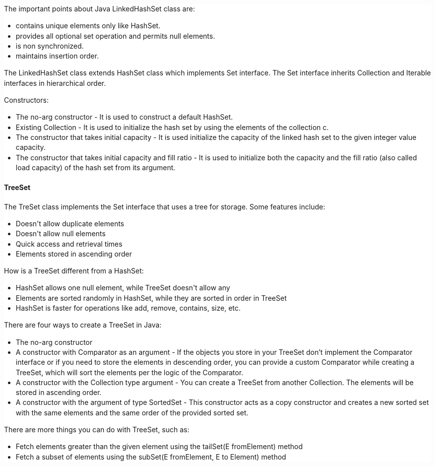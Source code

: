 The important points about Java LinkedHashSet class are:

- contains unique elements only like HashSet.
- provides all optional set operation and permits null elements.
- is non synchronized.
- maintains insertion order.

The LinkedHashSet class extends HashSet class which implements Set interface. The Set interface inherits Collection and
Iterable interfaces in hierarchical order.

Constructors:

- The no-arg constructor - It is used to construct a default HashSet.
- Existing Collection - It is used to initialize the hash set by using the elements of the collection c.
- The constructor that takes initial capacity - It is used initialize the capacity of the linked hash set to the given
  integer value capacity.
- The constructor that takes initial capacity and fill ratio - It is used to initialize both the capacity and the fill
  ratio (also called load capacity) of the hash set from its argument.

#### TreeSet

The TreSet class implements the Set interface that uses a tree for storage. Some features include:

- Doesn't allow duplicate elements
- Doesn't allow null elements
- Quick access and retrieval times
- Elements stored in ascending order

How is a TreeSet different from a HashSet:

- HashSet allows one null element, while TreeSet doesn't allow any
- Elements are sorted randomly in HashSet, while they are sorted in order in TreeSet
- HashSet is faster for operations like add, remove, contains, size, etc.

There are four ways to create a TreeSet in Java:

- The no-arg constructor
- A constructor with Comparator as an argument - If the objects you store in your TreeSet don’t implement the Comparator
  interface or if you need to store the elements in descending order, you can provide a custom Comparator while creating
  a TreeSet, which will sort the elements per the logic of the Comparator.
- A constructor with the Collection type argument - You can create a TreeSet from another Collection. The elements will
  be stored in ascending order.
- A constructor with the argument of type SortedSet - This constructor acts as a copy constructor and creates a new
  sorted set with the same elements and the same order of the provided sorted set.

There are more things you can do with TreeSet, such as:

- Fetch elements greater than the given element using the tailSet(E fromElement) method
- Fetch a subset of elements using the subSet(E fromElement, E to Element) method
